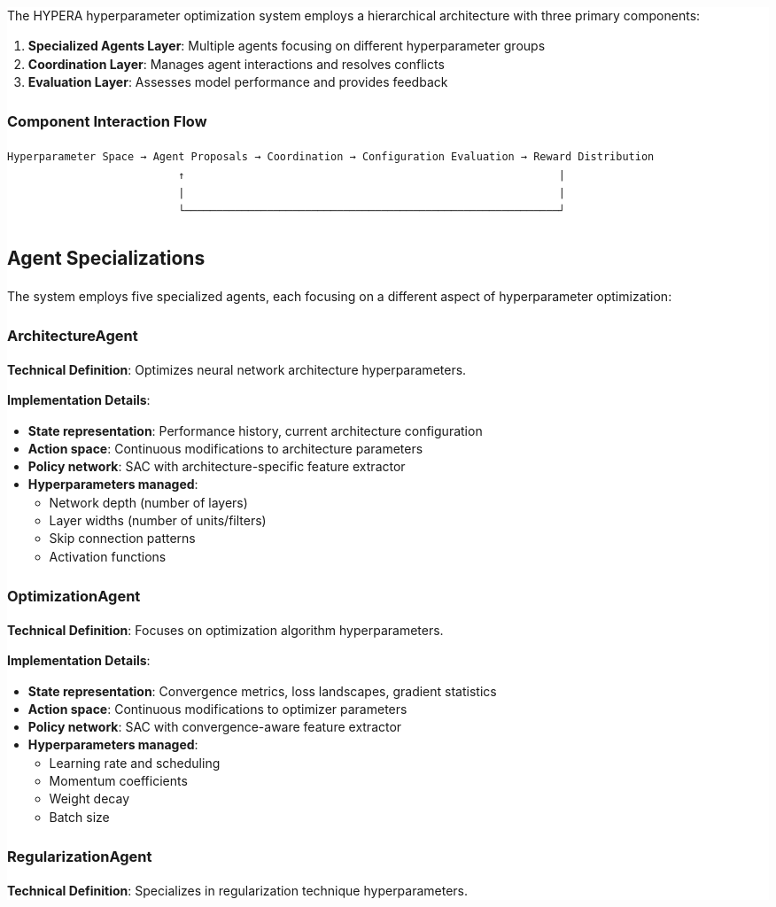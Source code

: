 The HYPERA hyperparameter optimization system employs a hierarchical architecture with three primary components:

1. **Specialized Agents Layer**: Multiple agents focusing on different hyperparameter groups
2. **Coordination Layer**: Manages agent interactions and resolves conflicts
3. **Evaluation Layer**: Assesses model performance and provides feedback

### Component Interaction Flow

```
Hyperparameter Space → Agent Proposals → Coordination → Configuration Evaluation → Reward Distribution
                           ↑                                                           |
                           |                                                           |
                           └───────────────────────────────────────────────────────────┘
```

## Agent Specializations

The system employs five specialized agents, each focusing on a different aspect of hyperparameter optimization:

### ArchitectureAgent

**Technical Definition**: Optimizes neural network architecture hyperparameters.

**Implementation Details**:
- **State representation**: Performance history, current architecture configuration
- **Action space**: Continuous modifications to architecture parameters
- **Policy network**: SAC with architecture-specific feature extractor
- **Hyperparameters managed**:
  - Network depth (number of layers)
  - Layer widths (number of units/filters)
  - Skip connection patterns
  - Activation functions

### OptimizationAgent

**Technical Definition**: Focuses on optimization algorithm hyperparameters.

**Implementation Details**:
- **State representation**: Convergence metrics, loss landscapes, gradient statistics
- **Action space**: Continuous modifications to optimizer parameters
- **Policy network**: SAC with convergence-aware feature extractor
- **Hyperparameters managed**:
  - Learning rate and scheduling
  - Momentum coefficients
  - Weight decay
  - Batch size

### RegularizationAgent

**Technical Definition**: Specializes in regularization technique hyperparameters.
